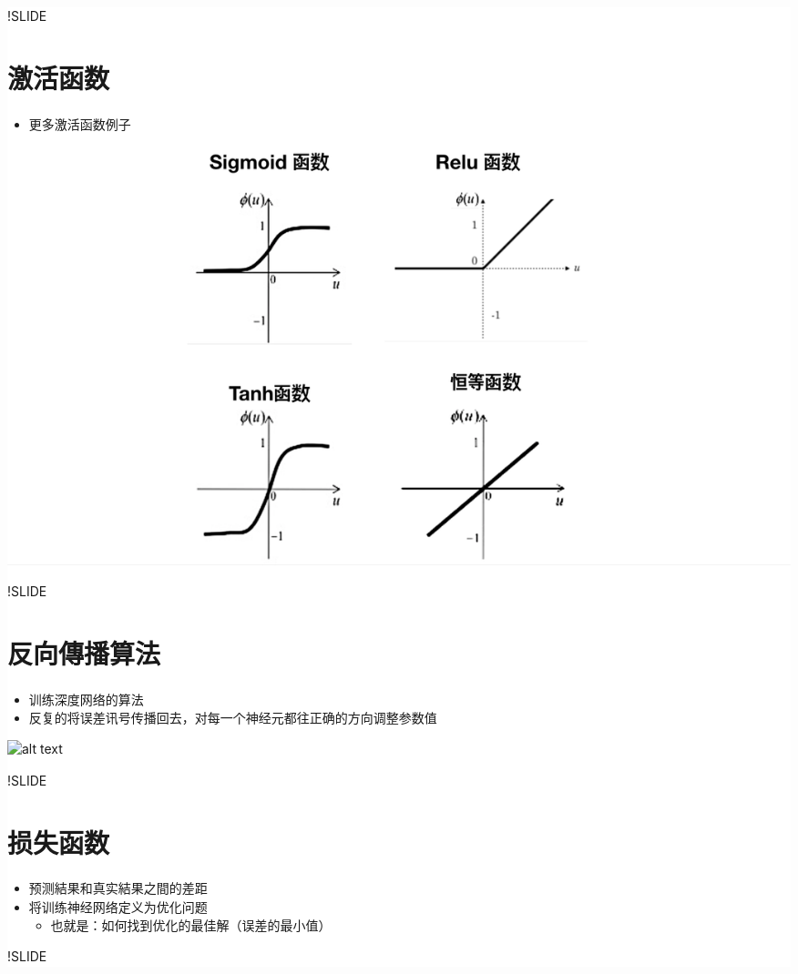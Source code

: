 !SLIDE

# 激活函数

* 更多激活函数例子

![alt text](../resources/activationList.png)


!SLIDE

# 反向傳播算法

* 训练深度网络的算法
* 反复的将误差讯号传播回去，对每一个神经元都往正确的方向调整参数值

![alt text](../resources/backpropagation.png)

!SLIDE

# 损失函数

* 预测結果和真实結果之間的差距
* 将训练神经网络定义为优化问题
	* 也就是：如何找到优化的最佳解（误差的最小值）

!SLIDE
